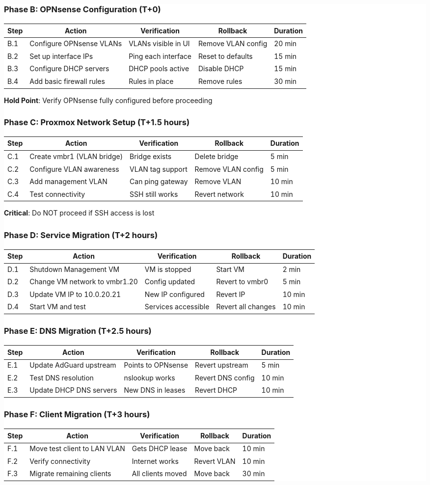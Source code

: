 ### Phase B: OPNsense Configuration (T+0)

| Step | Action | Verification | Rollback | Duration |
|------|--------|--------------|----------|----------|
| B.1 | Configure OPNsense VLANs | VLANs visible in UI | Remove VLAN config | 20 min |
| B.2 | Set up interface IPs | Ping each interface | Reset to defaults | 15 min |
| B.3 | Configure DHCP servers | DHCP pools active | Disable DHCP | 15 min |
| B.4 | Add basic firewall rules | Rules in place | Remove rules | 30 min |

**Hold Point**: Verify OPNsense fully configured before proceeding

### Phase C: Proxmox Network Setup (T+1.5 hours)

| Step | Action | Verification | Rollback | Duration |
|------|--------|--------------|----------|----------|
| C.1 | Create vmbr1 (VLAN bridge) | Bridge exists | Delete bridge | 5 min |
| C.2 | Configure VLAN awareness | VLAN tag support | Remove VLAN config | 5 min |
| C.3 | Add management VLAN | Can ping gateway | Remove VLAN | 10 min |
| C.4 | Test connectivity | SSH still works | Revert network | 10 min |

**Critical**: Do NOT proceed if SSH access is lost

### Phase D: Service Migration (T+2 hours)

| Step | Action | Verification | Rollback | Duration |
|------|--------|--------------|----------|----------|
| D.1 | Shutdown Management VM | VM is stopped | Start VM | 2 min |
| D.2 | Change VM network to vmbr1.20 | Config updated | Revert to vmbr0 | 5 min |
| D.3 | Update VM IP to 10.0.20.21 | New IP configured | Revert IP | 10 min |
| D.4 | Start VM and test | Services accessible | Revert all changes | 10 min |

### Phase E: DNS Migration (T+2.5 hours)

| Step | Action | Verification | Rollback | Duration |
|------|--------|--------------|----------|----------|
| E.1 | Update AdGuard upstream | Points to OPNsense | Revert upstream | 5 min |
| E.2 | Test DNS resolution | nslookup works | Revert DNS config | 10 min |
| E.3 | Update DHCP DNS servers | New DNS in leases | Revert DHCP | 10 min |

### Phase F: Client Migration (T+3 hours)

| Step | Action | Verification | Rollback | Duration |
|------|--------|--------------|----------|----------|
| F.1 | Move test client to LAN VLAN | Gets DHCP lease | Move back | 10 min |
| F.2 | Verify connectivity | Internet works | Revert VLAN | 10 min |
| F.3 | Migrate remaining clients | All clients moved | Move back | 30 min |
